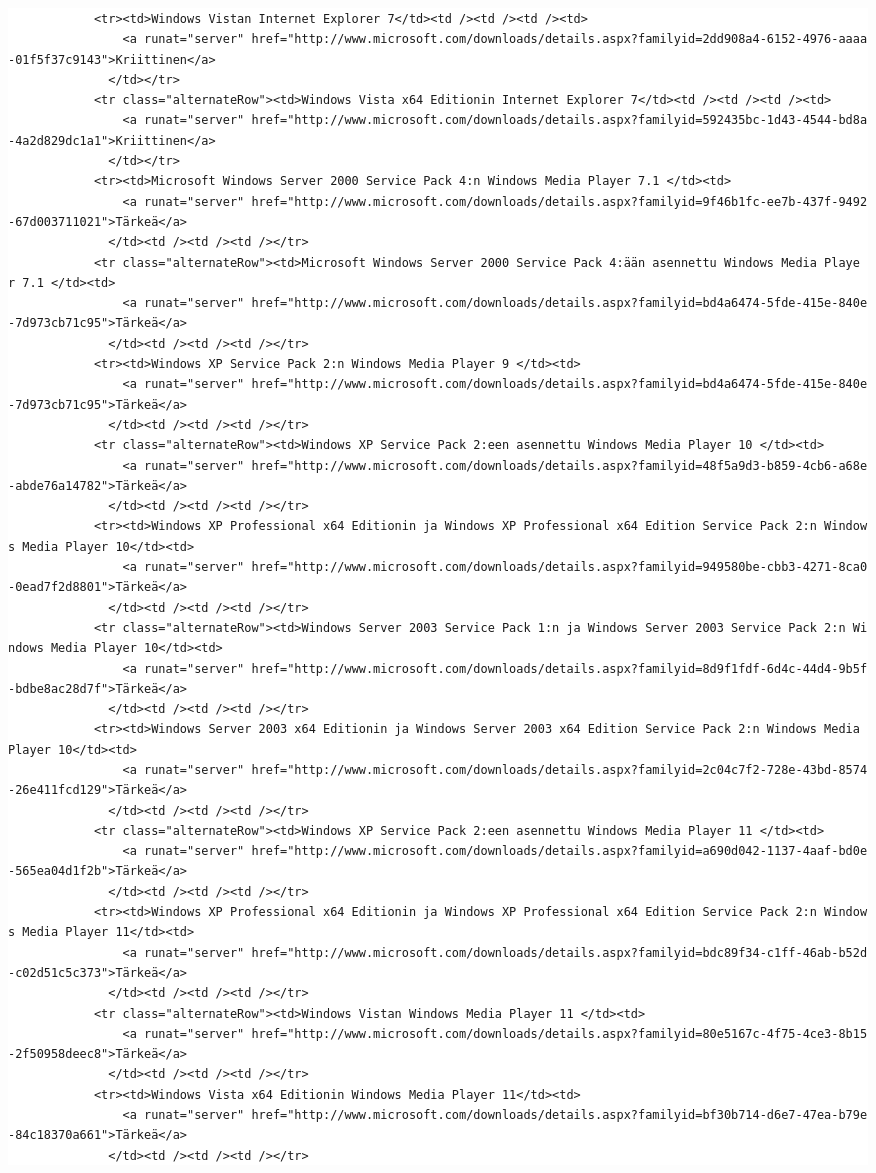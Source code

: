                 <tr><td>Windows Vistan Internet Explorer 7</td><td /><td /><td /><td>
                    <a runat="server" href="http://www.microsoft.com/downloads/details.aspx?familyid=2dd908a4-6152-4976-aaaa-01f5f37c9143">Kriittinen</a>
                  </td></tr>
                <tr class="alternateRow"><td>Windows Vista x64 Editionin Internet Explorer 7</td><td /><td /><td /><td>
                    <a runat="server" href="http://www.microsoft.com/downloads/details.aspx?familyid=592435bc-1d43-4544-bd8a-4a2d829dc1a1">Kriittinen</a>
                  </td></tr>
                <tr><td>Microsoft Windows Server 2000 Service Pack 4:n Windows Media Player 7.1 </td><td>
                    <a runat="server" href="http://www.microsoft.com/downloads/details.aspx?familyid=9f46b1fc-ee7b-437f-9492-67d003711021">Tärkeä</a>
                  </td><td /><td /><td /></tr>
                <tr class="alternateRow"><td>Microsoft Windows Server 2000 Service Pack 4:ään asennettu Windows Media Player 7.1 </td><td>
                    <a runat="server" href="http://www.microsoft.com/downloads/details.aspx?familyid=bd4a6474-5fde-415e-840e-7d973cb71c95">Tärkeä</a>
                  </td><td /><td /><td /></tr>
                <tr><td>Windows XP Service Pack 2:n Windows Media Player 9 </td><td>
                    <a runat="server" href="http://www.microsoft.com/downloads/details.aspx?familyid=bd4a6474-5fde-415e-840e-7d973cb71c95">Tärkeä</a>
                  </td><td /><td /><td /></tr>
                <tr class="alternateRow"><td>Windows XP Service Pack 2:een asennettu Windows Media Player 10 </td><td>
                    <a runat="server" href="http://www.microsoft.com/downloads/details.aspx?familyid=48f5a9d3-b859-4cb6-a68e-abde76a14782">Tärkeä</a>
                  </td><td /><td /><td /></tr>
                <tr><td>Windows XP Professional x64 Editionin ja Windows XP Professional x64 Edition Service Pack 2:n Windows Media Player 10</td><td>
                    <a runat="server" href="http://www.microsoft.com/downloads/details.aspx?familyid=949580be-cbb3-4271-8ca0-0ead7f2d8801">Tärkeä</a>
                  </td><td /><td /><td /></tr>
                <tr class="alternateRow"><td>Windows Server 2003 Service Pack 1:n ja Windows Server 2003 Service Pack 2:n Windows Media Player 10</td><td>
                    <a runat="server" href="http://www.microsoft.com/downloads/details.aspx?familyid=8d9f1fdf-6d4c-44d4-9b5f-bdbe8ac28d7f">Tärkeä</a>
                  </td><td /><td /><td /></tr>
                <tr><td>Windows Server 2003 x64 Editionin ja Windows Server 2003 x64 Edition Service Pack 2:n Windows Media Player 10</td><td>
                    <a runat="server" href="http://www.microsoft.com/downloads/details.aspx?familyid=2c04c7f2-728e-43bd-8574-26e411fcd129">Tärkeä</a>
                  </td><td /><td /><td /></tr>
                <tr class="alternateRow"><td>Windows XP Service Pack 2:een asennettu Windows Media Player 11 </td><td>
                    <a runat="server" href="http://www.microsoft.com/downloads/details.aspx?familyid=a690d042-1137-4aaf-bd0e-565ea04d1f2b">Tärkeä</a>
                  </td><td /><td /><td /></tr>
                <tr><td>Windows XP Professional x64 Editionin ja Windows XP Professional x64 Edition Service Pack 2:n Windows Media Player 11</td><td>
                    <a runat="server" href="http://www.microsoft.com/downloads/details.aspx?familyid=bdc89f34-c1ff-46ab-b52d-c02d51c5c373">Tärkeä</a>
                  </td><td /><td /><td /></tr>
                <tr class="alternateRow"><td>Windows Vistan Windows Media Player 11 </td><td>
                    <a runat="server" href="http://www.microsoft.com/downloads/details.aspx?familyid=80e5167c-4f75-4ce3-8b15-2f50958deec8">Tärkeä</a>
                  </td><td /><td /><td /></tr>
                <tr><td>Windows Vista x64 Editionin Windows Media Player 11</td><td>
                    <a runat="server" href="http://www.microsoft.com/downloads/details.aspx?familyid=bf30b714-d6e7-47ea-b79e-84c18370a661">Tärkeä</a>
                  </td><td /><td /><td /></tr>
              